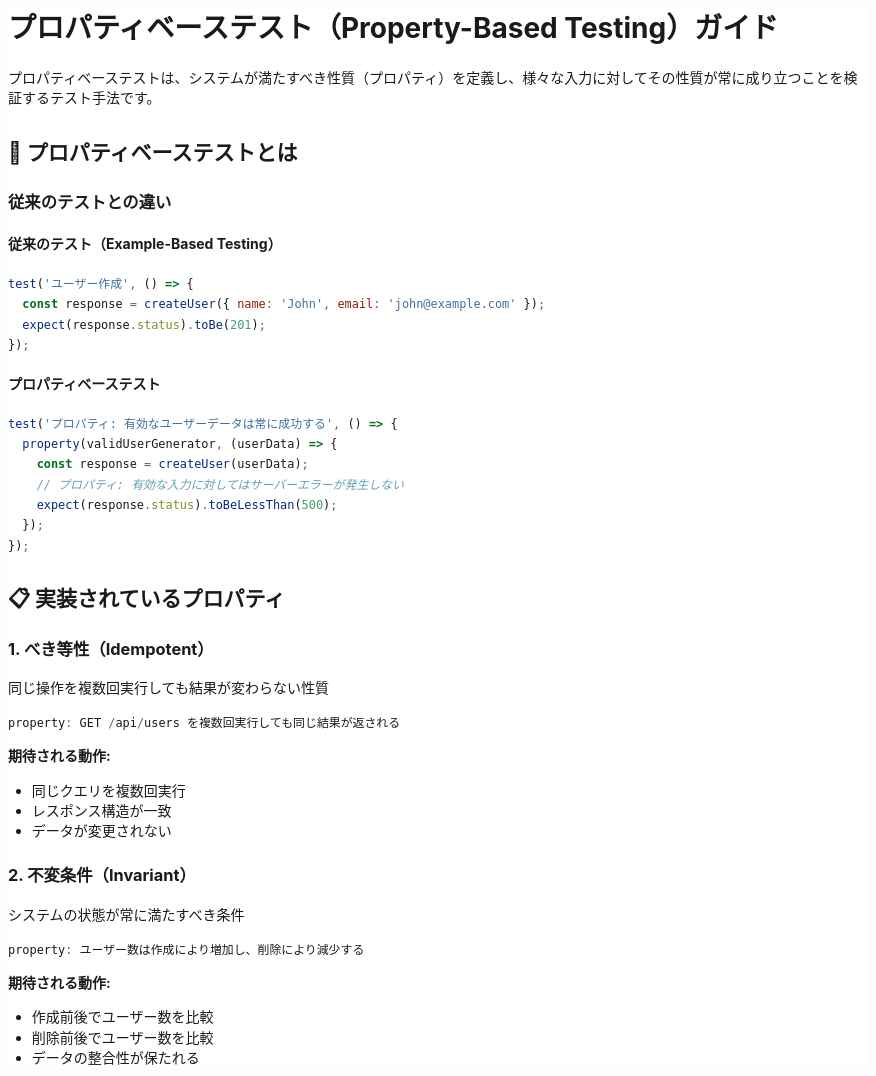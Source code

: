 # プロパティベーステスト（Property-Based Testing）ガイド

プロパティベーステストは、システムが満たすべき性質（プロパティ）を定義し、様々な入力に対してその性質が常に成り立つことを検証するテスト手法です。

## 🎯 プロパティベーステストとは

### 従来のテストとの違い

#### **従来のテスト（Example-Based Testing）**
```javascript
test('ユーザー作成', () => {
  const response = createUser({ name: 'John', email: 'john@example.com' });
  expect(response.status).toBe(201);
});
```

#### **プロパティベーステスト**
```javascript
test('プロパティ: 有効なユーザーデータは常に成功する', () => {
  property(validUserGenerator, (userData) => {
    const response = createUser(userData);
    // プロパティ: 有効な入力に対してはサーバーエラーが発生しない
    expect(response.status).toBeLessThan(500);
  });
});
```

## 📋 実装されているプロパティ

### 1. **べき等性（Idempotent）**
同じ操作を複数回実行しても結果が変わらない性質

```javascript
property: GET /api/users を複数回実行しても同じ結果が返される
```

**期待される動作:**
- 同じクエリを複数回実行
- レスポンス構造が一致
- データが変更されない

### 2. **不変条件（Invariant）**
システムの状態が常に満たすべき条件

```javascript
property: ユーザー数は作成により増加し、削除により減少する
```

**期待される動作:**
- 作成前後でユーザー数を比較
- 削除前後でユーザー数を比較
- データの整合性が保たれる
